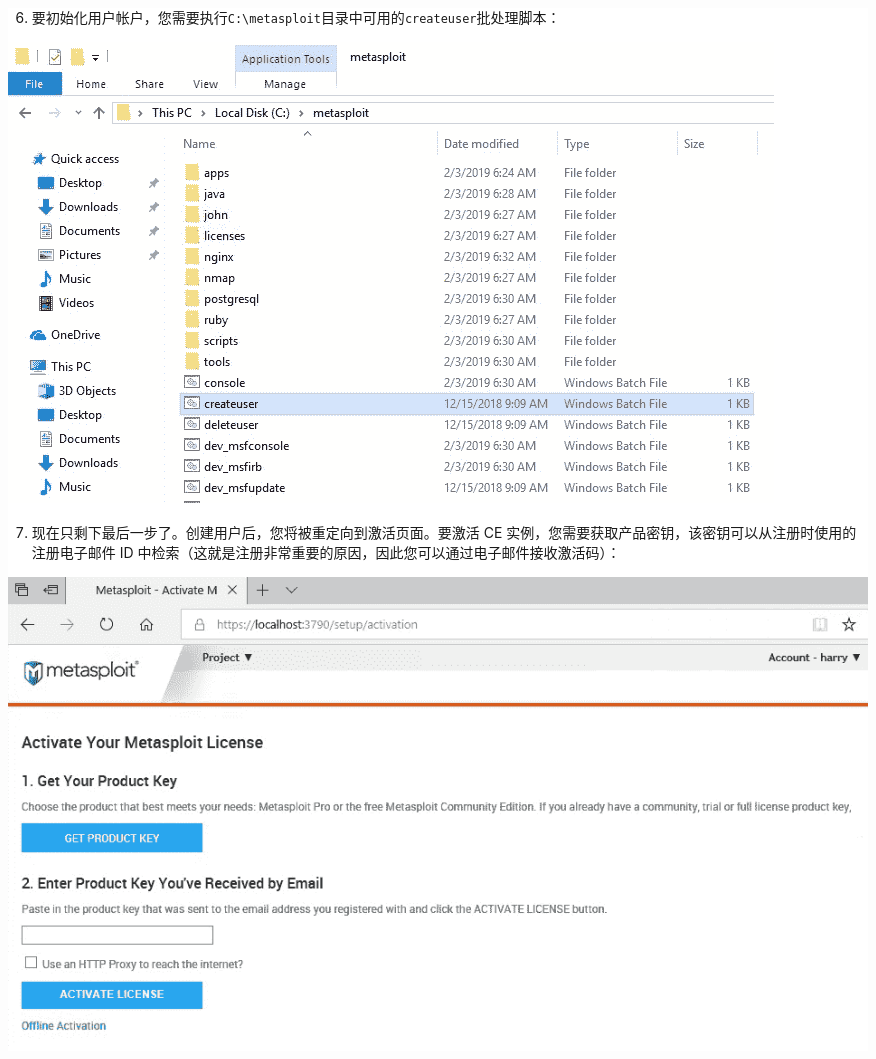 6.  要初始化用户帐户，您需要执行`C:\metasploit`目录中可用的`createuser`批处理脚本：

![](img/2c0f5d8b-ca7e-4170-b1d6-b68e7eb2b245.png)

7.  现在只剩下最后一步了。创建用户后，您将被重定向到激活页面。要激活 CE 实例，您需要获取产品密钥，该密钥可以从注册时使用的注册电子邮件 ID 中检索（这就是注册非常重要的原因，因此您可以通过电子邮件接收激活码）：

![](img/89d86bf9-c595-4ff4-a491-f28a265adff3.png)
